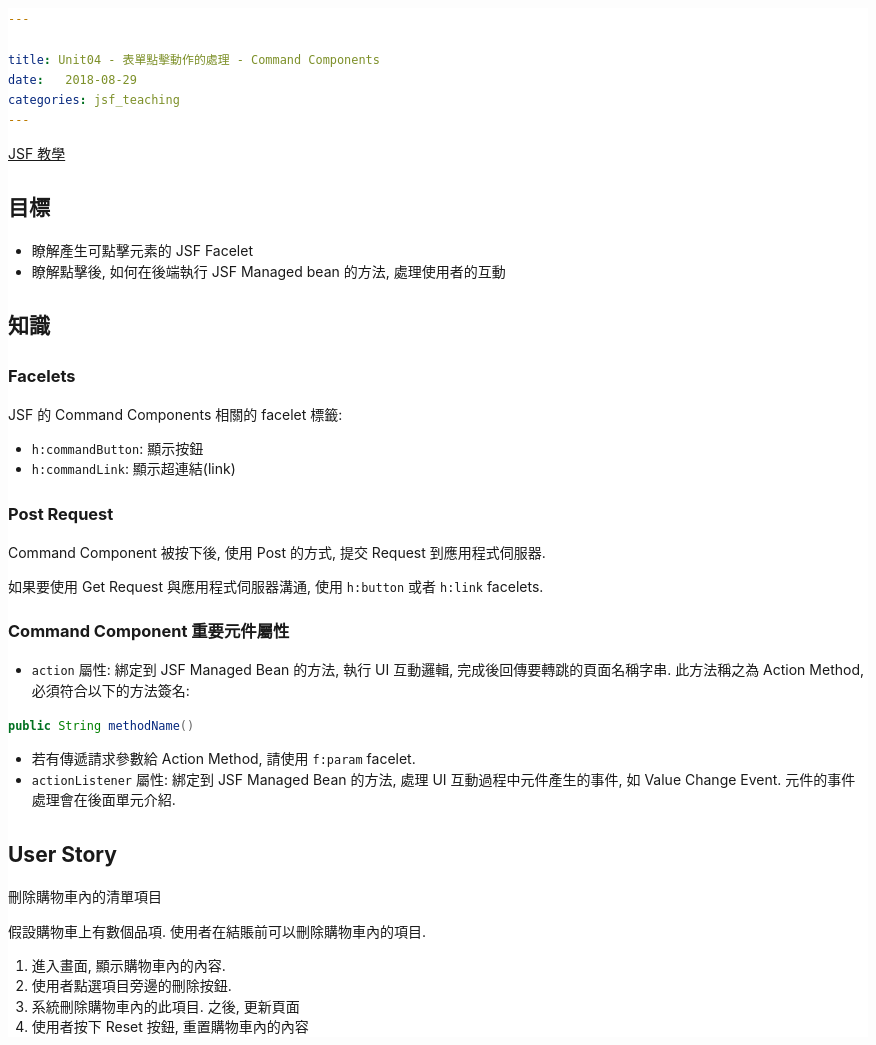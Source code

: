 ```yaml
---

title: Unit04 - 表單點擊動作的處理 - Command Components
date:   2018-08-29
categories: jsf_teaching
---  
```



<a name="top"></a>
[JSF 教學]({{site.baseurl}}/jsf_teach/)

## 目標
  
  
* 瞭解產生可點擊元素的 JSF Facelet
* 瞭解點擊後, 如何在後端執行 JSF Managed bean 的方法, 處理使用者的互動
  
## 知識
  
  
### Facelets
  
JSF 的 Command Components 相關的 facelet 標籤:
- `h:commandButton`: 顯示按鈕
- `h:commandLink`: 顯示超連結(link)
  
### Post Request
  
  
Command Component 被按下後, 使用 Post 的方式, 提交 Request 到應用程式伺服器.
  
如果要使用 Get Request 與應用程式伺服器溝通, 使用 `h:button` 或者 `h:link` facelets.
  
### Command Component 重要元件屬性
  
- `action` 屬性: 綁定到 JSF Managed Bean 的方法, 執行 UI 互動邏輯, 完成後回傳要轉跳的頁面名稱字串. 此方法稱之為 Action Method, 必須符合以下的方法簽名:
```java
public String methodName()
```
- 若有傳遞請求參數給 Action Method, 請使用 `f:param` facelet.
- `actionListener` 屬性: 綁定到 JSF Managed Bean 的方法, 處理 UI 互動過程中元件產生的事件, 如 Value Change Event. 元件的事件處理會在後面單元介紹.
  
## User Story
  
刪除購物車內的清單項目
  
假設購物車上有數個品項. 使用者在結賬前可以刪除購物車內的項目. 
  
1. 進入畫面, 顯示購物車內的內容.
2. 使用者點選項目旁邊的刪除按鈕.
3. 系統刪除購物車內的此項目. 之後, 更新頁面
4. 使用者按下 Reset 按鈕, 重置購物車內的內容
  